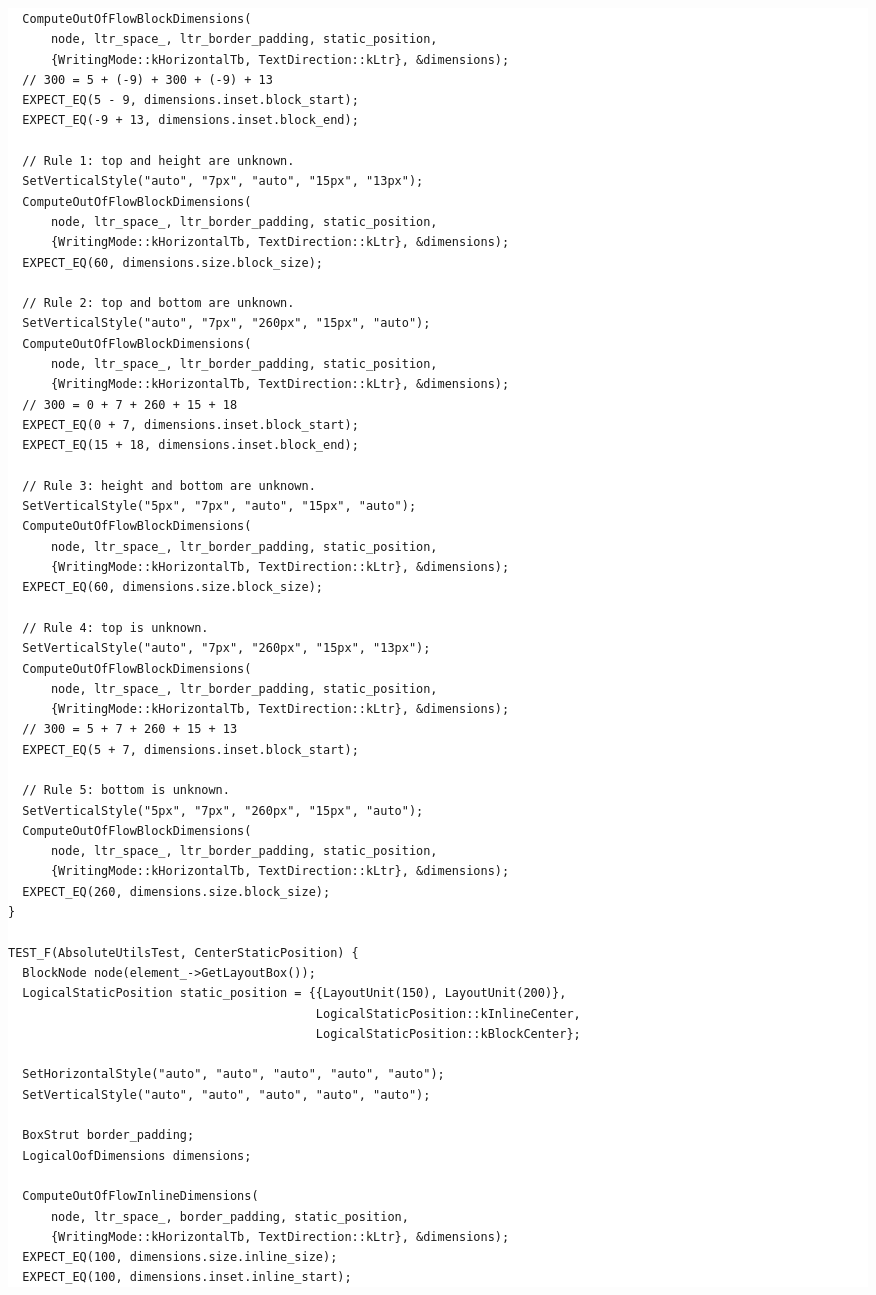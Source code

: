 ```
  ComputeOutOfFlowBlockDimensions(
      node, ltr_space_, ltr_border_padding, static_position,
      {WritingMode::kHorizontalTb, TextDirection::kLtr}, &dimensions);
  // 300 = 5 + (-9) + 300 + (-9) + 13
  EXPECT_EQ(5 - 9, dimensions.inset.block_start);
  EXPECT_EQ(-9 + 13, dimensions.inset.block_end);

  // Rule 1: top and height are unknown.
  SetVerticalStyle("auto", "7px", "auto", "15px", "13px");
  ComputeOutOfFlowBlockDimensions(
      node, ltr_space_, ltr_border_padding, static_position,
      {WritingMode::kHorizontalTb, TextDirection::kLtr}, &dimensions);
  EXPECT_EQ(60, dimensions.size.block_size);

  // Rule 2: top and bottom are unknown.
  SetVerticalStyle("auto", "7px", "260px", "15px", "auto");
  ComputeOutOfFlowBlockDimensions(
      node, ltr_space_, ltr_border_padding, static_position,
      {WritingMode::kHorizontalTb, TextDirection::kLtr}, &dimensions);
  // 300 = 0 + 7 + 260 + 15 + 18
  EXPECT_EQ(0 + 7, dimensions.inset.block_start);
  EXPECT_EQ(15 + 18, dimensions.inset.block_end);

  // Rule 3: height and bottom are unknown.
  SetVerticalStyle("5px", "7px", "auto", "15px", "auto");
  ComputeOutOfFlowBlockDimensions(
      node, ltr_space_, ltr_border_padding, static_position,
      {WritingMode::kHorizontalTb, TextDirection::kLtr}, &dimensions);
  EXPECT_EQ(60, dimensions.size.block_size);

  // Rule 4: top is unknown.
  SetVerticalStyle("auto", "7px", "260px", "15px", "13px");
  ComputeOutOfFlowBlockDimensions(
      node, ltr_space_, ltr_border_padding, static_position,
      {WritingMode::kHorizontalTb, TextDirection::kLtr}, &dimensions);
  // 300 = 5 + 7 + 260 + 15 + 13
  EXPECT_EQ(5 + 7, dimensions.inset.block_start);

  // Rule 5: bottom is unknown.
  SetVerticalStyle("5px", "7px", "260px", "15px", "auto");
  ComputeOutOfFlowBlockDimensions(
      node, ltr_space_, ltr_border_padding, static_position,
      {WritingMode::kHorizontalTb, TextDirection::kLtr}, &dimensions);
  EXPECT_EQ(260, dimensions.size.block_size);
}

TEST_F(AbsoluteUtilsTest, CenterStaticPosition) {
  BlockNode node(element_->GetLayoutBox());
  LogicalStaticPosition static_position = {{LayoutUnit(150), LayoutUnit(200)},
                                           LogicalStaticPosition::kInlineCenter,
                                           LogicalStaticPosition::kBlockCenter};

  SetHorizontalStyle("auto", "auto", "auto", "auto", "auto");
  SetVerticalStyle("auto", "auto", "auto", "auto", "auto");

  BoxStrut border_padding;
  LogicalOofDimensions dimensions;

  ComputeOutOfFlowInlineDimensions(
      node, ltr_space_, border_padding, static_position,
      {WritingMode::kHorizontalTb, TextDirection::kLtr}, &dimensions);
  EXPECT_EQ(100, dimensions.size.inline_size);
  EXPECT_EQ(100, dimensions.inset.inline_start);
```